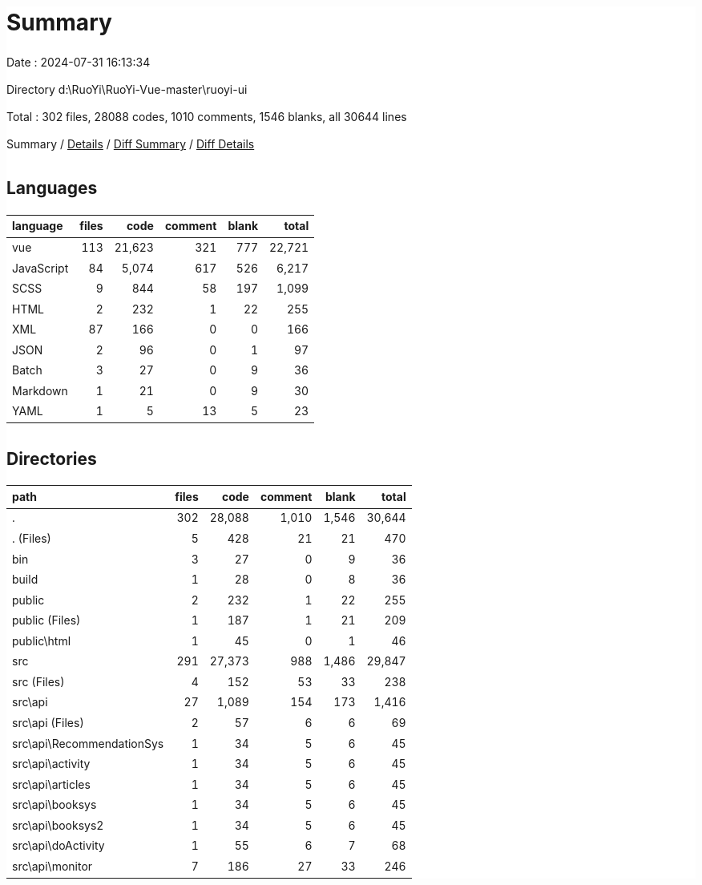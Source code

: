 # Summary

Date : 2024-07-31 16:13:34

Directory d:\\RuoYi\\RuoYi-Vue-master\\ruoyi-ui

Total : 302 files,  28088 codes, 1010 comments, 1546 blanks, all 30644 lines

Summary / [Details](details.md) / [Diff Summary](diff.md) / [Diff Details](diff-details.md)

## Languages
| language | files | code | comment | blank | total |
| :--- | ---: | ---: | ---: | ---: | ---: |
| vue | 113 | 21,623 | 321 | 777 | 22,721 |
| JavaScript | 84 | 5,074 | 617 | 526 | 6,217 |
| SCSS | 9 | 844 | 58 | 197 | 1,099 |
| HTML | 2 | 232 | 1 | 22 | 255 |
| XML | 87 | 166 | 0 | 0 | 166 |
| JSON | 2 | 96 | 0 | 1 | 97 |
| Batch | 3 | 27 | 0 | 9 | 36 |
| Markdown | 1 | 21 | 0 | 9 | 30 |
| YAML | 1 | 5 | 13 | 5 | 23 |

## Directories
| path | files | code | comment | blank | total |
| :--- | ---: | ---: | ---: | ---: | ---: |
| . | 302 | 28,088 | 1,010 | 1,546 | 30,644 |
| . (Files) | 5 | 428 | 21 | 21 | 470 |
| bin | 3 | 27 | 0 | 9 | 36 |
| build | 1 | 28 | 0 | 8 | 36 |
| public | 2 | 232 | 1 | 22 | 255 |
| public (Files) | 1 | 187 | 1 | 21 | 209 |
| public\\html | 1 | 45 | 0 | 1 | 46 |
| src | 291 | 27,373 | 988 | 1,486 | 29,847 |
| src (Files) | 4 | 152 | 53 | 33 | 238 |
| src\\api | 27 | 1,089 | 154 | 173 | 1,416 |
| src\\api (Files) | 2 | 57 | 6 | 6 | 69 |
| src\\api\\RecommendationSys | 1 | 34 | 5 | 6 | 45 |
| src\\api\\activity | 1 | 34 | 5 | 6 | 45 |
| src\\api\\articles | 1 | 34 | 5 | 6 | 45 |
| src\\api\\booksys | 1 | 34 | 5 | 6 | 45 |
| src\\api\\booksys2 | 1 | 34 | 5 | 6 | 45 |
| src\\api\\doActivity | 1 | 55 | 6 | 7 | 68 |
| src\\api\\monitor | 7 | 186 | 27 | 33 | 246 |